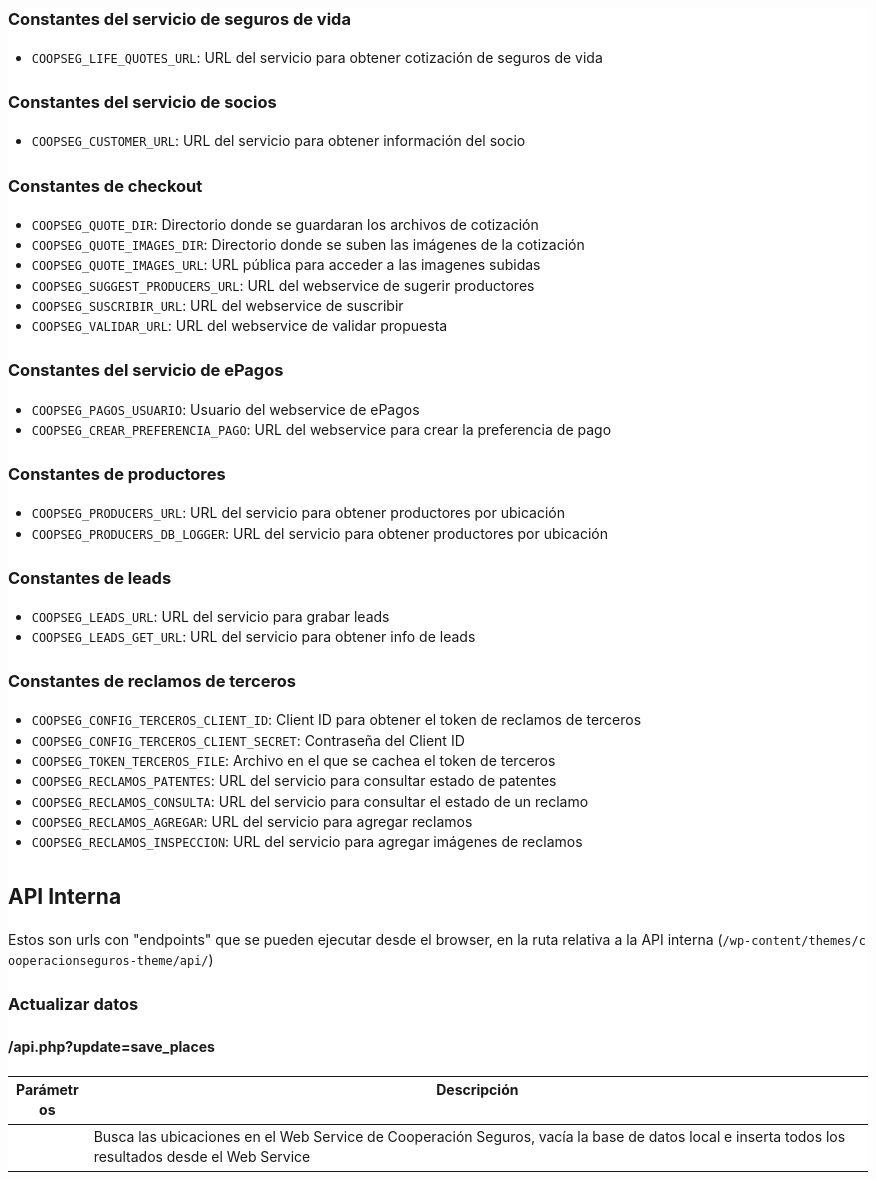 ### Constantes del servicio de seguros de vida

- `COOPSEG_LIFE_QUOTES_URL`: URL del servicio para obtener cotización de seguros de vida

### Constantes del servicio de socios

- `COOPSEG_CUSTOMER_URL`: URL del servicio para obtener información del socio

### Constantes de checkout

- `COOPSEG_QUOTE_DIR`: Directorio donde se guardaran los archivos de cotización
- `COOPSEG_QUOTE_IMAGES_DIR`: Directorio donde se suben las imágenes de la cotización
- `COOPSEG_QUOTE_IMAGES_URL`: URL pública para acceder a las imagenes subidas
- `COOPSEG_SUGGEST_PRODUCERS_URL`: URL del webservice de sugerir productores
- `COOPSEG_SUSCRIBIR_URL`: URL del webservice de suscribir
- `COOPSEG_VALIDAR_URL`: URL del webservice de validar propuesta

### Constantes del servicio de ePagos

- `COOPSEG_PAGOS_USUARIO`: Usuario del webservice de ePagos
- `COOPSEG_CREAR_PREFERENCIA_PAGO`: URL del webservice para crear la preferencia de pago

### Constantes de productores

- `COOPSEG_PRODUCERS_URL`: URL del servicio para obtener productores por ubicación
- `COOPSEG_PRODUCERS_DB_LOGGER`: URL del servicio para obtener productores por ubicación

### Constantes de leads

- `COOPSEG_LEADS_URL`: URL del servicio para grabar leads
- `COOPSEG_LEADS_GET_URL`: URL del servicio para obtener info de leads

### Constantes de reclamos de terceros

- `COOPSEG_CONFIG_TERCEROS_CLIENT_ID`: Client ID para obtener el token de reclamos de terceros
- `COOPSEG_CONFIG_TERCEROS_CLIENT_SECRET`: Contraseña del Client ID
- `COOPSEG_TOKEN_TERCEROS_FILE`: Archivo en el que se cachea el token de terceros
- `COOPSEG_RECLAMOS_PATENTES`: URL del servicio para consultar estado de patentes
- `COOPSEG_RECLAMOS_CONSULTA`: URL del servicio para consultar el estado de un reclamo
- `COOPSEG_RECLAMOS_AGREGAR`: URL del servicio para agregar reclamos
- `COOPSEG_RECLAMOS_INSPECCION`: URL del servicio para agregar imágenes de reclamos

## API Interna

Estos son urls con "endpoints" que se pueden ejecutar desde el browser, en la ruta relativa a la API interna (`/wp-content/themes/cooperacionseguros-theme/api/`)

### Actualizar datos

#### /api.php?update=save_places

| Parámetros | Descripción                                                                                                                                      |
| ---------- | ------------------------------------------------------------------------------------------------------------------------------------------------ |
|            | Busca las ubicaciones en el Web Service de Cooperación Seguros, vacía la base de datos local e inserta todos los resultados desde el Web Service |
